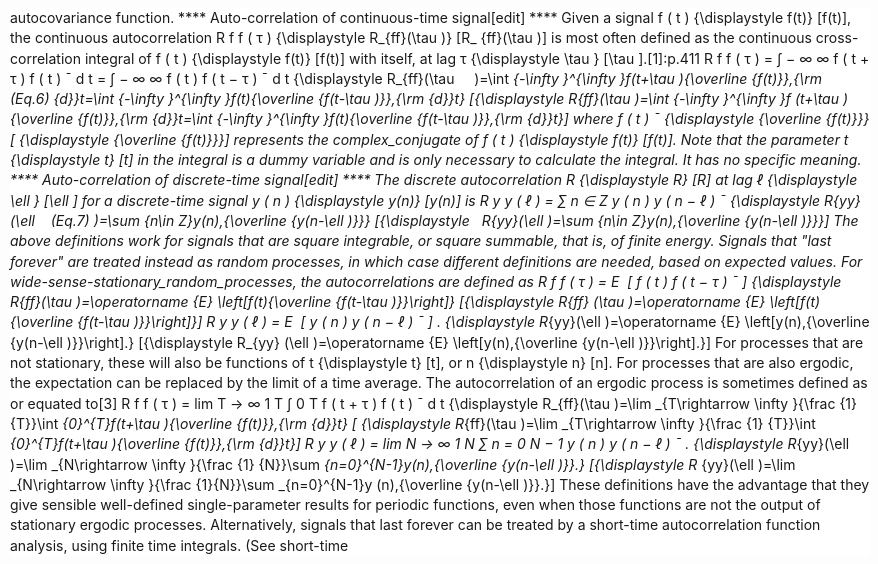 autocovariance function.
**** Auto-correlation of continuous-time signal[edit] ****
Given a signal     f ( t )   {\displaystyle f(t)}  [f(t)], the continuous
autocorrelation      R  f f   ( &#x03C4; )   {\displaystyle R_{ff}(\tau )}  [R_
{ff}(\tau )] is most often defined as the continuous cross-correlation integral
of     f ( t )   {\displaystyle f(t)}  [f(t)] with itself, at lag     &#x03C4;
{\displaystyle \tau }  [\tau ].[1]:p.411
    R  f f   ( &#x03C4; ) =  &#x222B;  &#x2212; &#x221E;
&#x221E;   f ( t + &#x03C4; )    f ( t )  &#x00AF;      d   t =
&#x222B;  &#x2212; &#x221E;   &#x221E;   f ( t )    f ( t &#x2212;
&#x03C4; )  &#x00AF;      d   t   {\displaystyle R_{ff}(\tau          
)=\int _{-\infty }^{\infty }f(t+\tau ){\overline {f(t)}}\,{\rm          (Eq.6)
{d}}t=\int _{-\infty }^{\infty }f(t){\overline {f(t-\tau )}}\,{\rm
{d}}t}  [{\displaystyle R_{ff}(\tau )=\int _{-\infty }^{\infty }f
(t+\tau ){\overline {f(t)}}\,{\rm {d}}t=\int _{-\infty }^{\infty
}f(t){\overline {f(t-\tau )}}\,{\rm {d}}t}]
where        f ( t )  &#x00AF;     {\displaystyle {\overline {f(t)}}}  [
{\displaystyle {\overline {f(t)}}}] represents the complex_conjugate of     f
( t )   {\displaystyle f(t)}  [f(t)]. Note that the parameter     t
{\displaystyle t}  [t] in the integral is a dummy variable and is only
necessary to calculate the integral. It has no specific meaning.
**** Auto-correlation of discrete-time signal[edit] ****
The discrete autocorrelation     R   {\displaystyle R}  [R] at lag     &#x2113;
{\displaystyle \ell }  [\ell ] for a discrete-time signal     y ( n )
{\displaystyle y(n)}  [y(n)] is
    R  y y   ( &#x2113; ) =  &#x2211;  n &#x2208; Z   y ( n )
y ( n &#x2212; &#x2113; )  &#x00AF;     {\displaystyle R_{yy}(\ell    (Eq.7)
)=\sum _{n\in Z}y(n)\,{\overline {y(n-\ell )}}}  [{\displaystyle      
R_{yy}(\ell )=\sum _{n\in Z}y(n)\,{\overline {y(n-\ell )}}}]
The above definitions work for signals that are square integrable, or square
summable, that is, of finite energy. Signals that "last forever" are treated
instead as random processes, in which case different definitions are needed,
based on expected values. For wide-sense-stationary_random_processes, the
autocorrelations are defined as
          R  f f   ( &#x03C4; ) = E &#x2061;  [  f ( t )    f ( t &#x2212;
      &#x03C4; )  &#x00AF;    ]    {\displaystyle R_{ff}(\tau )=\operatorname
      {E} \left[f(t){\overline {f(t-\tau )}}\right]}  [{\displaystyle R_{ff}
      (\tau )=\operatorname {E} \left[f(t){\overline {f(t-\tau )}}\right]}]
          R  y y   ( &#x2113; ) = E &#x2061;  [  y ( n )     y ( n &#x2212;
      &#x2113; )  &#x00AF;    ]  .   {\displaystyle R_{yy}(\ell )=\operatorname
      {E} \left[y(n)\,{\overline {y(n-\ell )}}\right].}  [{\displaystyle R_{yy}
      (\ell )=\operatorname {E} \left[y(n)\,{\overline {y(n-\ell )}}\right].}]
For processes that are not stationary, these will also be functions of     t
{\displaystyle t}  [t], or     n   {\displaystyle n}  [n].
For processes that are also ergodic, the expectation can be replaced by the
limit of a time average. The autocorrelation of an ergodic process is sometimes
defined as or equated to[3]
          R  f f   ( &#x03C4; ) =  lim  T &#x2192; &#x221E;     1 T    &#x222B;
      0   T   f ( t + &#x03C4; )    f ( t )  &#x00AF;      d   t
      {\displaystyle R_{ff}(\tau )=\lim _{T\rightarrow \infty }{\frac {1}
      {T}}\int _{0}^{T}f(t+\tau ){\overline {f(t)}}\,{\rm {d}}t}  [
      {\displaystyle R_{ff}(\tau )=\lim _{T\rightarrow \infty }{\frac {1}
      {T}}\int _{0}^{T}f(t+\tau ){\overline {f(t)}}\,{\rm {d}}t}]
          R  y y   ( &#x2113; ) =  lim  N &#x2192; &#x221E;     1 N    &#x2211;
      n = 0   N &#x2212; 1   y ( n )     y ( n &#x2212; &#x2113; )  &#x00AF;
      .   {\displaystyle R_{yy}(\ell )=\lim _{N\rightarrow \infty }{\frac {1}
      {N}}\sum _{n=0}^{N-1}y(n)\,{\overline {y(n-\ell )}}.}  [{\displaystyle R_
      {yy}(\ell )=\lim _{N\rightarrow \infty }{\frac {1}{N}}\sum _{n=0}^{N-1}y
      (n)\,{\overline {y(n-\ell )}}.}]
These definitions have the advantage that they give sensible well-defined
single-parameter results for periodic functions, even when those functions are
not the output of stationary ergodic processes.
Alternatively, signals that last forever can be treated by a short-time
autocorrelation function analysis, using finite time integrals. (See short-time